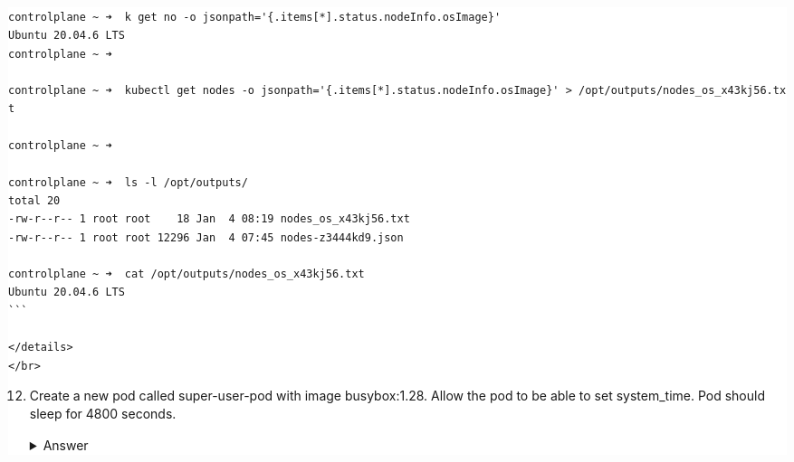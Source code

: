     controlplane ~ ➜  k get no -o jsonpath='{.items[*].status.nodeInfo.osImage}'
    Ubuntu 20.04.6 LTS
    controlplane ~ ➜  

    controlplane ~ ➜  kubectl get nodes -o jsonpath='{.items[*].status.nodeInfo.osImage}' > /opt/outputs/nodes_os_x43kj56.txt

    controlplane ~ ➜  

    controlplane ~ ➜  ls -l /opt/outputs/
    total 20
    -rw-r--r-- 1 root root    18 Jan  4 08:19 nodes_os_x43kj56.txt
    -rw-r--r-- 1 root root 12296 Jan  4 07:45 nodes-z3444kd9.json

    controlplane ~ ➜  cat /opt/outputs/nodes_os_x43kj56.txt 
    Ubuntu 20.04.6 LTS
    ```
    
    </details>
    </br>



12. Create a new pod called super-user-pod with image busybox:1.28. Allow the pod to be able to set system_time. Pod should sleep for 4800 seconds.

    <details><summary> Answer </summary>
    
    ```YAML 
    ## super.yml
    apiVersion: v1
    kind: Pod
    metadata:
      creationTimestamp: null
      labels:
        run: super-user-pod
      name: super-user-pod
    spec:
      containers:
      - image: busybox:1.28
        name: super-user-pod
        command: ["sh","-c","sleep 4800"]
        securityContext:
          capabilities:
            add: ["SYS_TIME"]
        resources: {}
    dnsPolicy: ClusterFirst
    restartPolicy: Always
    status: {}
    ```
    ```bash
    controlplane ~ ➜  k apply -f super.yml 
    pod/super-user-pod created

    controlplane ~ ➜  k get po
    NAME                            READY   STATUS    RESTARTS   AGE
    nginx-critical                  1/1     Running   0          6m28s
    nginx-deploy-5c95467974-d27mz   1/1     Running   0          12m
    redis-storage                   1/1     Running   0          28m
    super-user-pod                  1/1     Running   0          3s
    ```
    